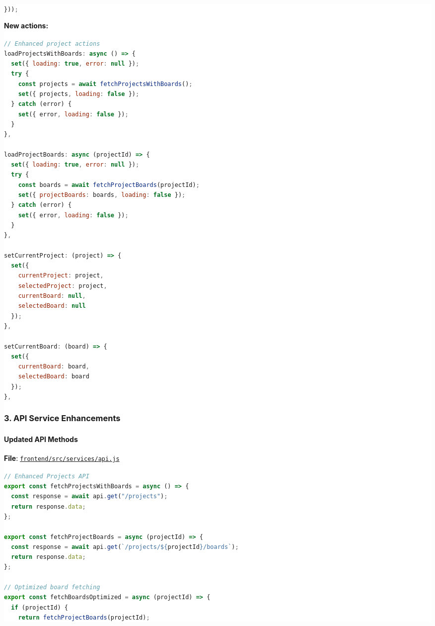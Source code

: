 ```javascript
}));
```

**New actions:**
```javascript
// Enhanced project actions
loadProjectsWithBoards: async () => {
  set({ loading: true, error: null });
  try {
    const projects = await fetchProjectsWithBoards();
    set({ projects, loading: false });
  } catch (error) {
    set({ error, loading: false });
  }
},

loadProjectBoards: async (projectId) => {
  set({ loading: true, error: null });
  try {
    const boards = await fetchProjectBoards(projectId);
    set({ projectBoards: boards, loading: false });
  } catch (error) {
    set({ error, loading: false });
  }
},

setCurrentProject: (project) => {
  set({ 
    currentProject: project,
    selectedProject: project,
    currentBoard: null,
    selectedBoard: null 
  });
},

setCurrentBoard: (board) => {
  set({ 
    currentBoard: board,
    selectedBoard: board 
  });
},
```

### 3. API Service Enhancements

#### Updated API Methods
**File**: [`frontend/src/services/api.js`](frontend/src/services/api.js)

```javascript
// Enhanced Projects API
export const fetchProjectsWithBoards = async () => {
  const response = await api.get("/projects");
  return response.data;
};

export const fetchProjectBoards = async (projectId) => {
  const response = await api.get(`/projects/${projectId}/boards`);
  return response.data;
};

// Optimized board fetching
export const fetchBoardsOptimized = async (projectId) => {
  if (projectId) {
    return fetchProjectBoards(projectId);
```